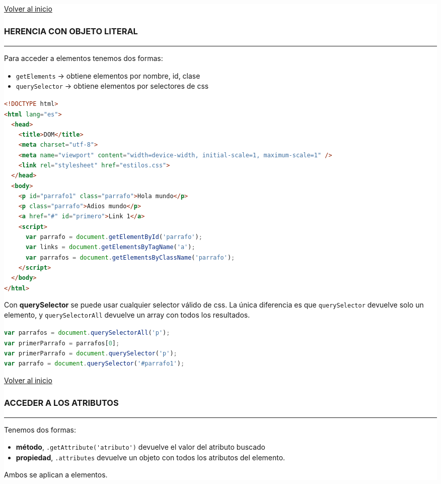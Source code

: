 [Volver al inicio](#-DOM)

### HERENCIA CON OBJETO LITERAL

---------------------------------------------------------------------------

Para acceder a elementos tenemos dos formas:
* `getElements` -> obtiene elementos por nombre, id, clase
* `querySelector` -> obtiene elementos por selectores de css

```html
<!DOCTYPE html>
<html lang="es">
  <head>
    <title>DOM</title>
    <meta charset="utf-8">
    <meta name="viewport" content="width=device-width, initial-scale=1, maximum-scale=1" />
    <link rel="stylesheet" href="estilos.css">
  </head>
  <body>
    <p id="parrafo1" class="parrafo">Hola mundo</p>
    <p class="parrafo">Adios mundo</p>
    <a href="#" id="primero">Link 1</a>
    <script>
      var parrafo = document.getElementById('parrafo');
      var links = document.getElementsByTagName('a');
      var parrafos = document.getElementsByClassName('parrafo');
    </script>
  </body>
</html>
```

Con **querySelector** se puede usar cualquier selector válido de css. La única diferencia es que `querySelector` devuelve solo un elemento, y `querySelectorAll` devuelve un array con todos los resultados.

```js
var parrafos = document.querySelectorAll('p');
var primerParrafo = parrafos[0];
var primerParrafo = document.querySelector('p');
var parrafo = document.querySelector('#parrafo1');
```

[Volver al inicio](#-DOM)

### ACCEDER A LOS ATRIBUTOS

---------------------------------------------------------------------------

Tenemos dos formas:

* **método**, `.getAttribute('atributo')` devuelve el valor del atributo buscado
* **propiedad**, `.attributes` devuelve un objeto con todos los atributos del elemento.

Ambos se aplican a elementos.
